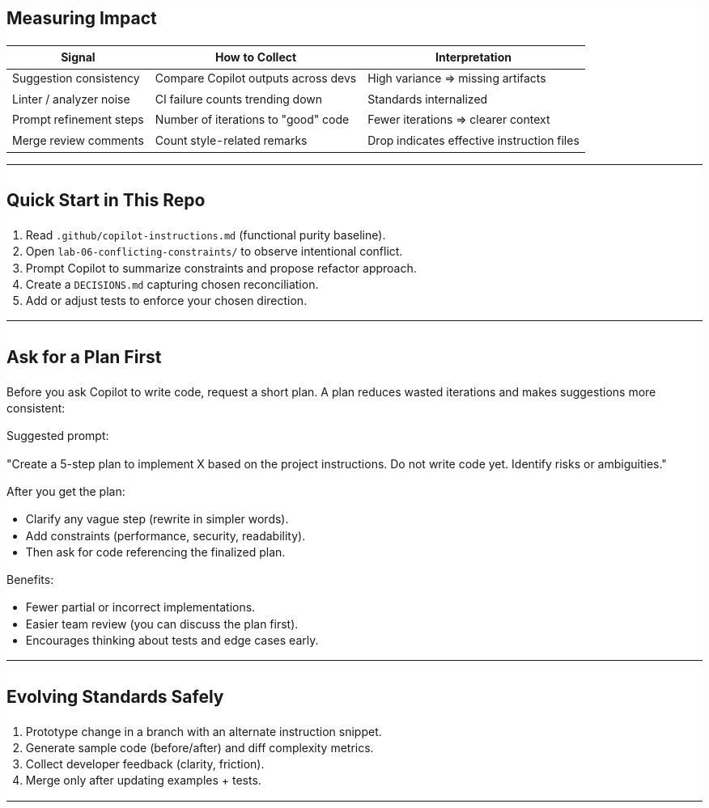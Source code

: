 
## Measuring Impact

| Signal | How to Collect | Interpretation |
|--------|----------------|----------------|
| Suggestion consistency | Compare Copilot outputs across devs | High variance => missing artifacts |
| Linter / analyzer noise | CI failure counts trending down | Standards internalized |
| Prompt refinement steps | Number of iterations to "good" code | Fewer iterations => clearer context |
| Merge review comments | Count style-related remarks | Drop indicates effective instruction files |

---

## Quick Start in This Repo

1. Read `.github/copilot-instructions.md` (functional purity baseline).  
2. Open `lab-06-conflicting-constraints/` to observe intentional conflict.  
3. Prompt Copilot to summarize constraints and propose refactor approach.  
4. Create a `DECISIONS.md` capturing chosen reconciliation.  
5. Add or adjust tests to enforce your chosen direction.  

---

## Ask for a Plan First

Before you ask Copilot to write code, request a short plan. A plan reduces wasted iterations and makes suggestions more consistent:

Suggested prompt:

"Create a 5-step plan to implement X based on the project instructions. Do not write code yet. Identify risks or ambiguities."

After you get the plan:

- Clarify any vague step (rewrite in simpler words).
- Add constraints (performance, security, readability).
- Then ask for code referencing the finalized plan.

Benefits:

- Fewer partial or incorrect implementations.
- Easier team review (you can discuss the plan first).
- Encourages thinking about tests and edge cases early.

---

## Evolving Standards Safely

1. Prototype change in a branch with an alternate instruction snippet.  
2. Generate sample code (before/after) and diff complexity metrics.  
3. Collect developer feedback (clarity, friction).  
4. Merge only after updating examples + tests.  

---